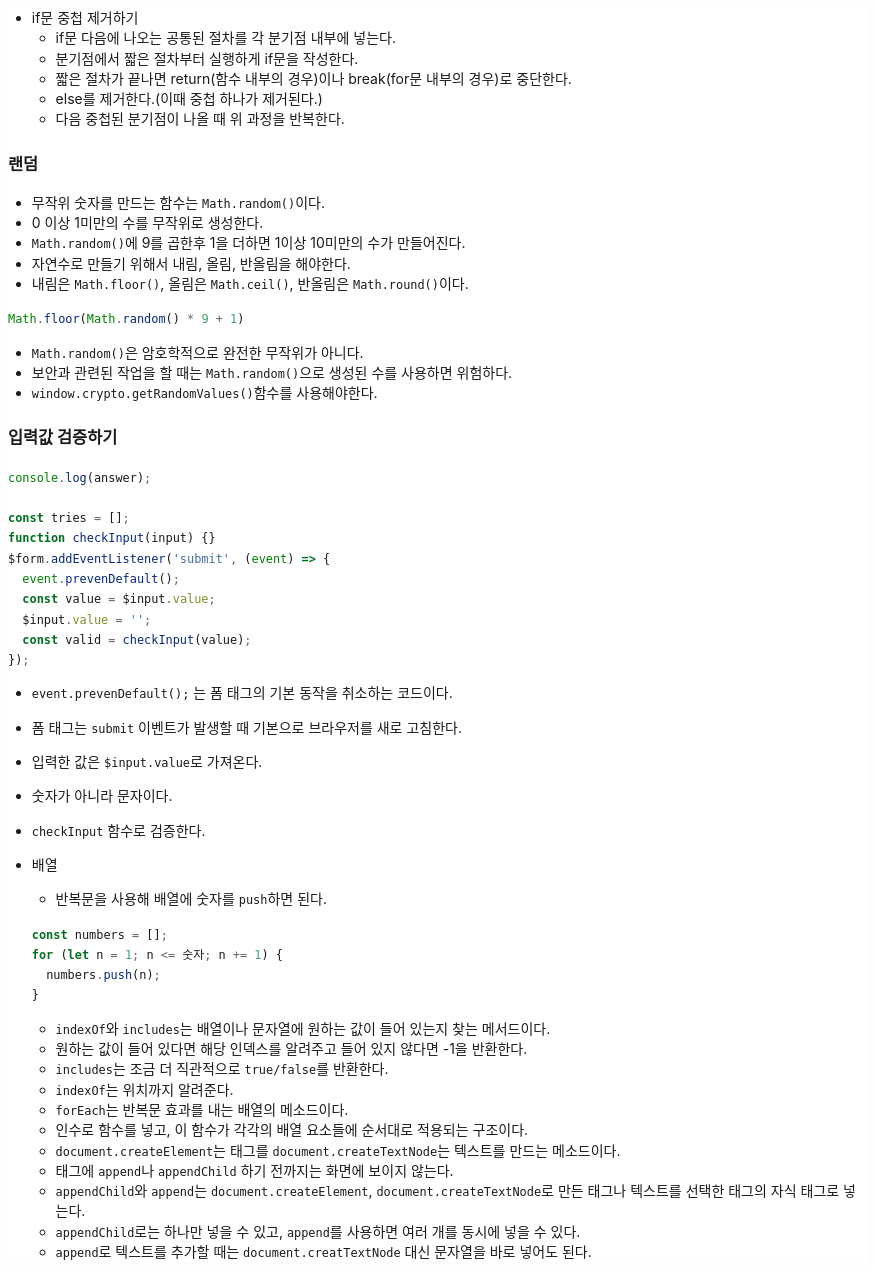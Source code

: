 - if문 중첩 제거하기
    - if문 다음에 나오는 공통된 절차를 각 분기점 내부에 넣는다.
    - 분기점에서 짧은 절차부터 실행하게 if문을 작성한다.
    - 짧은 절차가 끝나면 return(함수 내부의 경우)이나 break(for문 내부의 경우)로 중단한다.
    - else를 제거한다.(이때 중첩 하나가 제거된다.)
    - 다음 중첩된 분기점이 나올 때 위 과정을 반복한다.

### 랜덤

- 무작위 숫자를 만드는 함수는 `Math.random()`이다.
- 0 이상 1미만의 수를 무작위로 생성한다.
- `Math.random()`에 9를 곱한후 1을 더하면 1이상 10미만의 수가 만들어진다.
- 자연수로 만들기 위해서 내림, 올림, 반올림을 해야한다.
- 내림은 `Math.floor()`, 올림은 `Math.ceil()`, 반올림은 `Math.round()`이다.

```jsx
Math.floor(Math.random() * 9 + 1)
```

- `Math.random()`은 암호학적으로 완전한 무작위가 아니다.
- 보안과 관련된 작업을 할 때는 `Math.random()`으로 생성된 수를 사용하면 위험하다.
- `window.crypto.getRandomValues()`함수를 사용해야한다.

### 입력값 검증하기

```jsx
console.log(answer);

const tries = [];
function checkInput(input) {}
$form.addEventListener('submit', (event) => {
  event.prevenDefault();
  const value = $input.value;
  $input.value = '';
  const valid = checkInput(value);
});
```

- `event.prevenDefault();` 는 폼 태그의 기본 동작을 취소하는 코드이다.
- 폼 태그는 `submit` 이벤트가 발생할 때 기본으로 브라우저를 새로 고침한다.
- 입력한 값은 `$input.value`로 가져온다.
- 숫자가 아니라 문자이다.
- `checkInput` 함수로 검증한다.
- 배열
    - 반복문을 사용해 배열에 숫자를 `push`하면 된다.
    
    ```jsx
    const numbers = [];
    for (let n = 1; n <= 숫자; n += 1) {
      numbers.push(n);
    }
    ```
    
    - `indexOf`와 `includes`는 배열이나 문자열에 원하는 값이 들어 있는지 찾는 메서드이다.
    - 원하는 값이 들어 있다면 해당 인덱스를 알려주고 들어 있지 않다면 -1을 반환한다.
    - `includes`는 조금 더 직관적으로 `true/false`를 반환한다.
    - `indexOf`는 위치까지 알려준다.
    - `forEach`는 반복문 효과를 내는 배열의 메소드이다.
    - 인수로 함수를 넣고, 이 함수가 각각의 배열 요소들에 순서대로 적용되는 구조이다.
    - `document.createElement`는 태그를 `document.createTextNode`는 텍스트를 만드는 메소드이다.
    - 태그에 `append`나 `appendChild` 하기 전까지는 화면에 보이지 않는다.
    - `appendChild`와 `append`는 `document.createElement`, `document.createTextNode`로 만든 태그나 텍스트를 선택한 태그의 자식 태그로 넣는다.
    - `appendChild`로는 하나만 넣을 수 있고, `append`를 사용하면 여러 개를 동시에 넣을 수 있다.
    - `append`로 텍스트를 추가할 때는 `document.creatTextNode` 대신 문자열을 바로 넣어도 된다.
